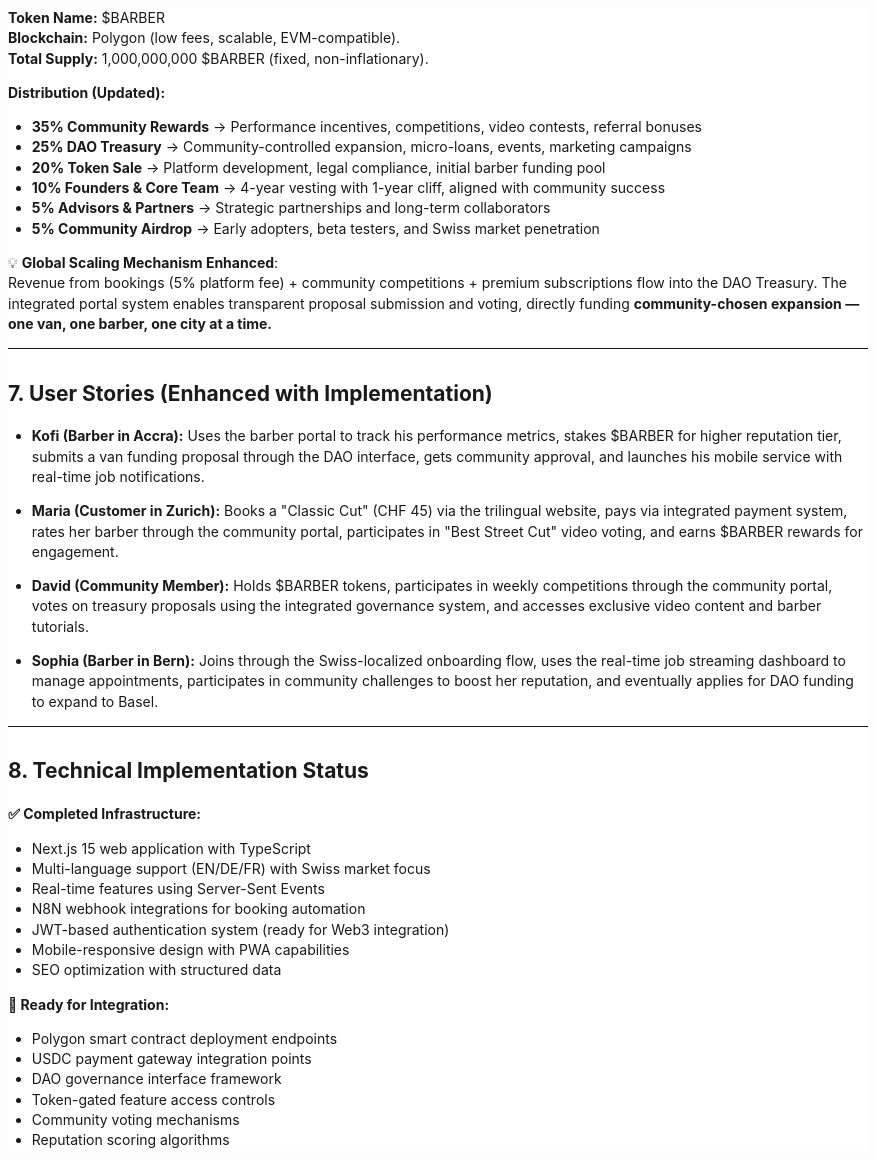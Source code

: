 **Token Name:** $BARBER  
**Blockchain:** Polygon (low fees, scalable, EVM-compatible).  
**Total Supply:** 1,000,000,000 $BARBER (fixed, non-inflationary).  

**Distribution (Updated):**  
- **35% Community Rewards** → Performance incentives, competitions, video contests, referral bonuses
- **25% DAO Treasury** → Community-controlled expansion, micro-loans, events, marketing campaigns  
- **20% Token Sale** → Platform development, legal compliance, initial barber funding pool
- **10% Founders & Core Team** → 4-year vesting with 1-year cliff, aligned with community success
- **5% Advisors & Partners** → Strategic partnerships and long-term collaborators
- **5% Community Airdrop** → Early adopters, beta testers, and Swiss market penetration

💡 **Global Scaling Mechanism Enhanced**:  
Revenue from bookings (5% platform fee) + community competitions + premium subscriptions flow into the DAO Treasury. The integrated portal system enables transparent proposal submission and voting, directly funding **community-chosen expansion — one van, one barber, one city at a time.**  

---

## 7. User Stories (Enhanced with Implementation)

- **Kofi (Barber in Accra):** Uses the barber portal to track his performance metrics, stakes $BARBER for higher reputation tier, submits a van funding proposal through the DAO interface, gets community approval, and launches his mobile service with real-time job notifications.

- **Maria (Customer in Zurich):** Books a "Classic Cut" (CHF 45) via the trilingual website, pays via integrated payment system, rates her barber through the community portal, participates in "Best Street Cut" video voting, and earns $BARBER rewards for engagement.

- **David (Community Member):** Holds $BARBER tokens, participates in weekly competitions through the community portal, votes on treasury proposals using the integrated governance system, and accesses exclusive video content and barber tutorials.

- **Sophia (Barber in Bern):** Joins through the Swiss-localized onboarding flow, uses the real-time job streaming dashboard to manage appointments, participates in community challenges to boost her reputation, and eventually applies for DAO funding to expand to Basel.

---

## 8. Technical Implementation Status

**✅ Completed Infrastructure:**
- Next.js 15 web application with TypeScript
- Multi-language support (EN/DE/FR) with Swiss market focus
- Real-time features using Server-Sent Events
- N8N webhook integrations for booking automation
- JWT-based authentication system (ready for Web3 integration)
- Mobile-responsive design with PWA capabilities
- SEO optimization with structured data

**🔄 Ready for Integration:**
- Polygon smart contract deployment endpoints
- USDC payment gateway integration points
- DAO governance interface framework
- Token-gated feature access controls
- Community voting mechanisms
- Reputation scoring algorithms
